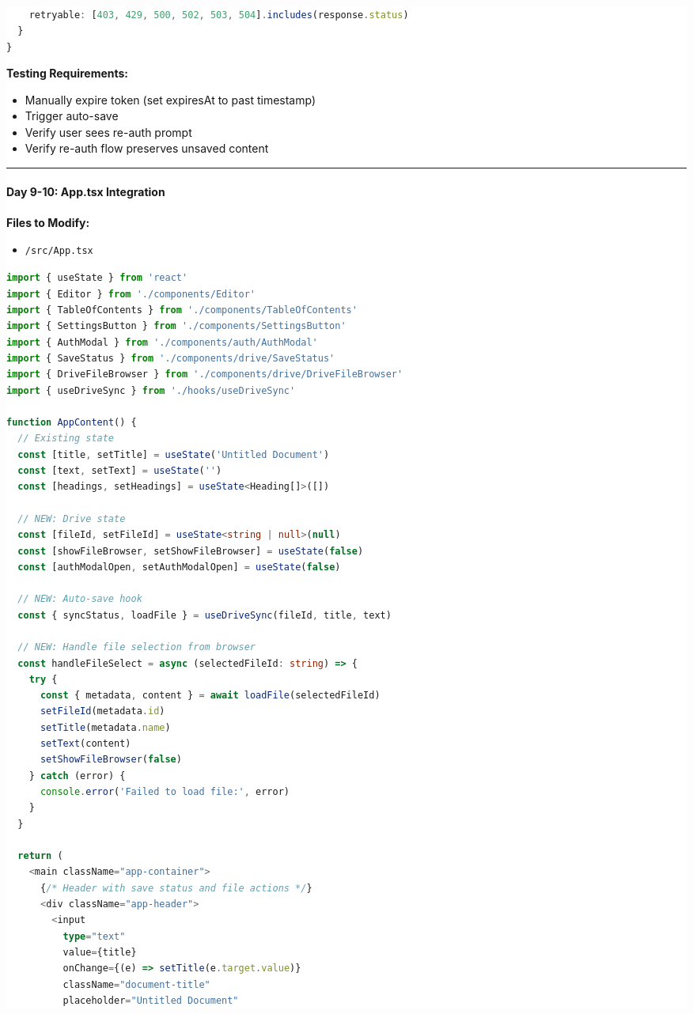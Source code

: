 ```typescript
    retryable: [403, 429, 500, 502, 503, 504].includes(response.status)
  }
}
```

**Testing Requirements:**
- Manually expire token (set expiresAt to past timestamp)
- Trigger auto-save
- Verify user sees re-auth prompt
- Verify re-auth flow preserves unsaved content

---

#### Day 9-10: App.tsx Integration

**Files to Modify:**
- `/src/App.tsx`

```typescript
import { useState } from 'react'
import { Editor } from './components/Editor'
import { TableOfContents } from './components/TableOfContents'
import { SettingsButton } from './components/SettingsButton'
import { AuthModal } from './components/auth/AuthModal'
import { SaveStatus } from './components/drive/SaveStatus'
import { DriveFileBrowser } from './components/drive/DriveFileBrowser'
import { useDriveSync } from './hooks/useDriveSync'

function AppContent() {
  // Existing state
  const [title, setTitle] = useState('Untitled Document')
  const [text, setText] = useState('')
  const [headings, setHeadings] = useState<Heading[]>([])

  // NEW: Drive state
  const [fileId, setFileId] = useState<string | null>(null)
  const [showFileBrowser, setShowFileBrowser] = useState(false)
  const [authModalOpen, setAuthModalOpen] = useState(false)

  // NEW: Auto-save hook
  const { syncStatus, loadFile } = useDriveSync(fileId, title, text)

  // NEW: Handle file selection from browser
  const handleFileSelect = async (selectedFileId: string) => {
    try {
      const { metadata, content } = await loadFile(selectedFileId)
      setFileId(metadata.id)
      setTitle(metadata.name)
      setText(content)
      setShowFileBrowser(false)
    } catch (error) {
      console.error('Failed to load file:', error)
    }
  }

  return (
    <main className="app-container">
      {/* Header with save status and file actions */}
      <div className="app-header">
        <input
          type="text"
          value={title}
          onChange={(e) => setTitle(e.target.value)}
          className="document-title"
          placeholder="Untitled Document"
```